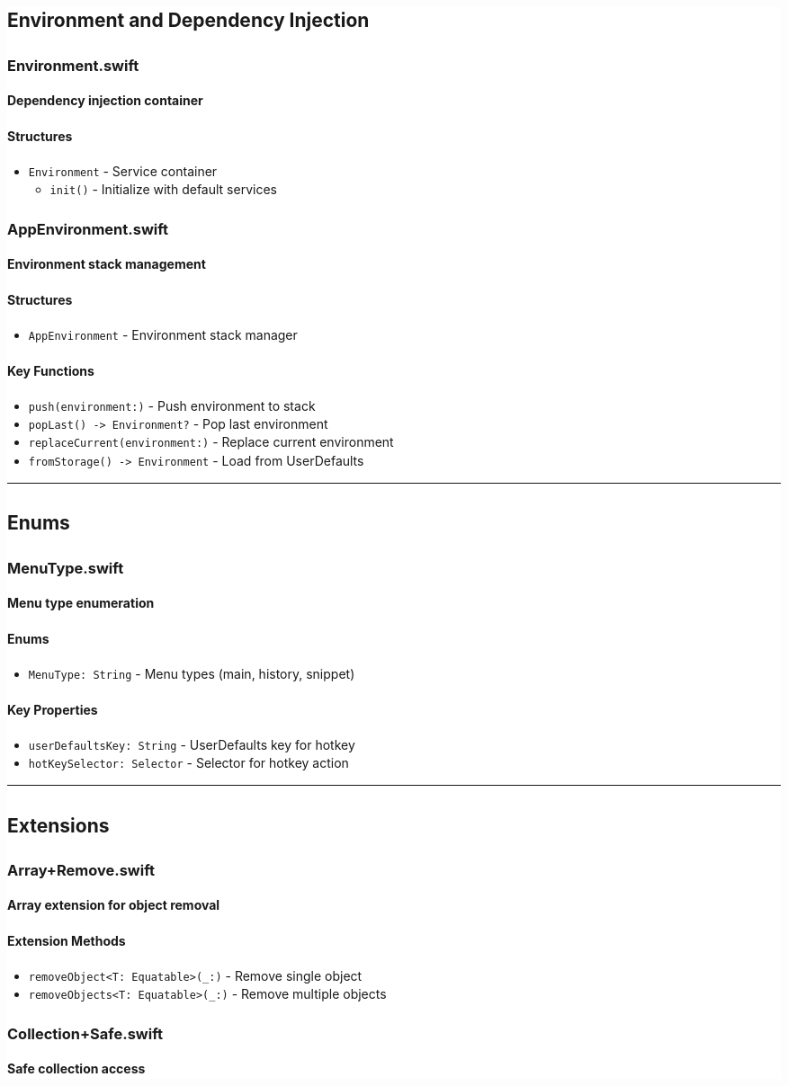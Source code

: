 
## Environment and Dependency Injection

### Environment.swift
**Dependency injection container**

#### Structures
- `Environment` - Service container
  - `init()` - Initialize with default services

### AppEnvironment.swift
**Environment stack management**

#### Structures
- `AppEnvironment` - Environment stack manager

#### Key Functions
- `push(environment:)` - Push environment to stack
- `popLast() -> Environment?` - Pop last environment
- `replaceCurrent(environment:)` - Replace current environment
- `fromStorage() -> Environment` - Load from UserDefaults

---

## Enums

### MenuType.swift
**Menu type enumeration**

#### Enums
- `MenuType: String` - Menu types (main, history, snippet)

#### Key Properties
- `userDefaultsKey: String` - UserDefaults key for hotkey
- `hotKeySelector: Selector` - Selector for hotkey action

---

## Extensions

### Array+Remove.swift
**Array extension for object removal**

#### Extension Methods
- `removeObject<T: Equatable>(_:)` - Remove single object
- `removeObjects<T: Equatable>(_:)` - Remove multiple objects

### Collection+Safe.swift
**Safe collection access**

